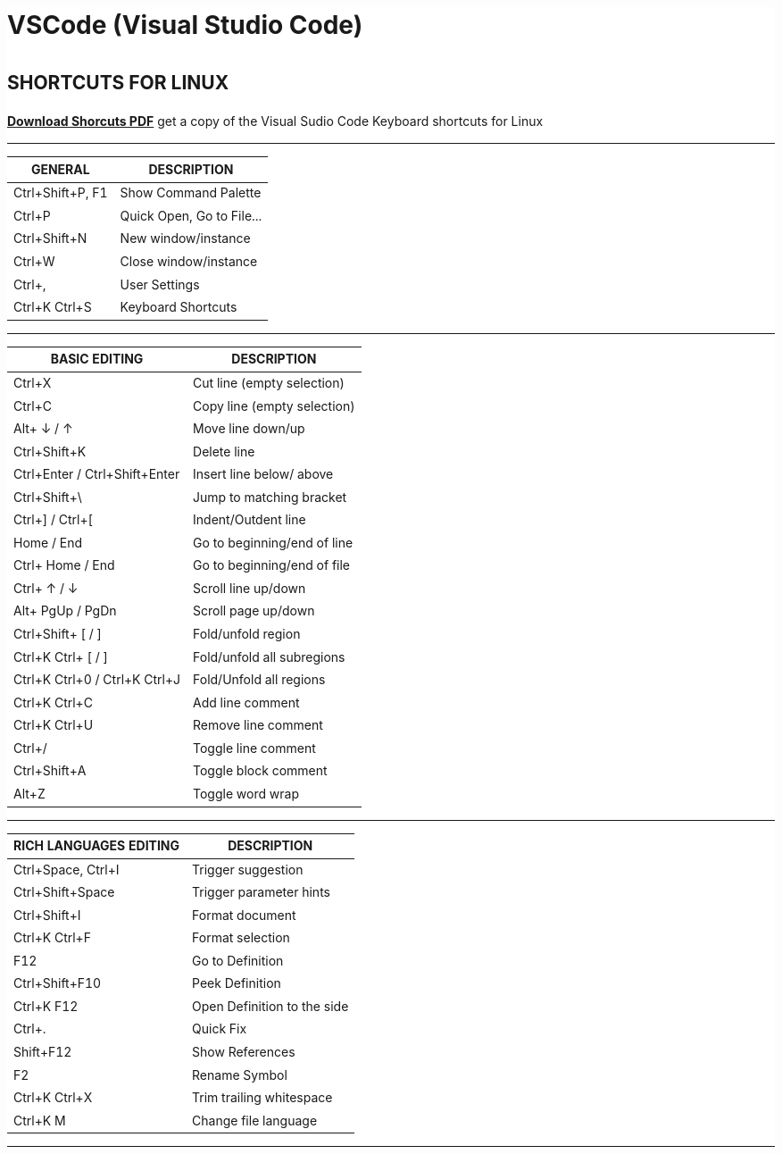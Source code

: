 # VSCode (Visual Studio Code)

## SHORTCUTS FOR LINUX

**[Download Shorcuts PDF](https://code.visualstudio.com/shortcuts/keyboard-shortcuts-linux.pdf)** get a copy of the Visual Sudio Code Keyboard shortcuts for Linux

---
GENERAL | DESCRIPTION
---|---
Ctrl+Shift+P, F1 | Show Command Palette
Ctrl+P | Quick Open, Go to File...
Ctrl+Shift+N | New window/instance
Ctrl+W | Close window/instance
Ctrl+, | User Settings
Ctrl+K Ctrl+S | Keyboard Shortcuts

---
BASIC EDITING | DESCRIPTION
---|---
Ctrl+X | Cut line (empty selection)
Ctrl+C | Copy line (empty selection)
Alt+ ↓ / ↑ | Move line down/up
Ctrl+Shift+K | Delete line
Ctrl+Enter / Ctrl+Shift+Enter | Insert line below/ above
Ctrl+Shift+\ | Jump to matching bracket
Ctrl+] / Ctrl+[ | Indent/Outdent line
Home / End | Go to beginning/end of line
Ctrl+ Home / End | Go to beginning/end of file
Ctrl+ ↑ / ↓ | Scroll line up/down
Alt+ PgUp / PgDn | Scroll page up/down
Ctrl+Shift+ [ / ] | Fold/unfold region
Ctrl+K Ctrl+ [ / ] | Fold/unfold all subregions
Ctrl+K Ctrl+0 / Ctrl+K Ctrl+J | Fold/Unfold all regions
Ctrl+K Ctrl+C | Add line comment
Ctrl+K Ctrl+U | Remove line comment
Ctrl+/ | Toggle line comment
Ctrl+Shift+A | Toggle block comment
Alt+Z | Toggle word wrap

---
RICH LANGUAGES EDITING | DESCRIPTION
---|---
Ctrl+Space, Ctrl+I | Trigger suggestion
Ctrl+Shift+Space | Trigger parameter hints
Ctrl+Shift+I | Format document
Ctrl+K Ctrl+F | Format selection
F12 | Go to Definition
Ctrl+Shift+F10 | Peek Definition
Ctrl+K F12 | Open Definition to the side
Ctrl+. | Quick Fix
Shift+F12 | Show References
F2 | Rename Symbol
Ctrl+K Ctrl+X | Trim trailing whitespace
Ctrl+K M | Change file language

---